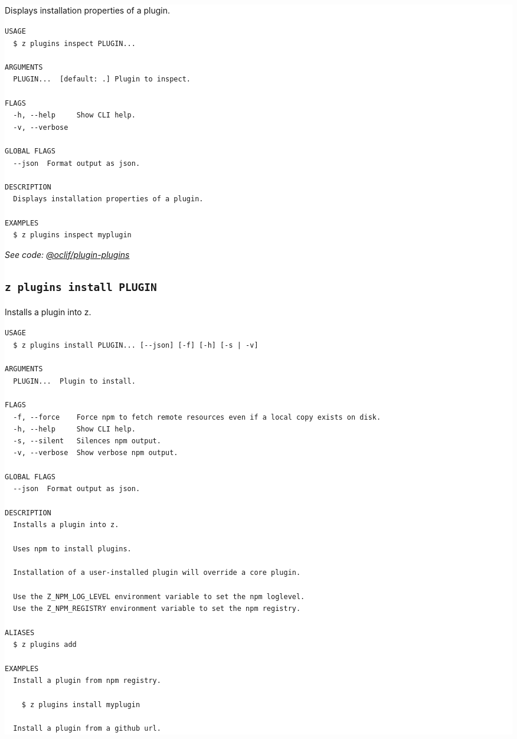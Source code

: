 Displays installation properties of a plugin.

```
USAGE
  $ z plugins inspect PLUGIN...

ARGUMENTS
  PLUGIN...  [default: .] Plugin to inspect.

FLAGS
  -h, --help     Show CLI help.
  -v, --verbose

GLOBAL FLAGS
  --json  Format output as json.

DESCRIPTION
  Displays installation properties of a plugin.

EXAMPLES
  $ z plugins inspect myplugin
```

_See code: [@oclif/plugin-plugins](https://github.com/oclif/plugin-plugins/blob/v5.4.23/src/commands/plugins/inspect.ts)_

## `z plugins install PLUGIN`

Installs a plugin into z.

```
USAGE
  $ z plugins install PLUGIN... [--json] [-f] [-h] [-s | -v]

ARGUMENTS
  PLUGIN...  Plugin to install.

FLAGS
  -f, --force    Force npm to fetch remote resources even if a local copy exists on disk.
  -h, --help     Show CLI help.
  -s, --silent   Silences npm output.
  -v, --verbose  Show verbose npm output.

GLOBAL FLAGS
  --json  Format output as json.

DESCRIPTION
  Installs a plugin into z.

  Uses npm to install plugins.

  Installation of a user-installed plugin will override a core plugin.

  Use the Z_NPM_LOG_LEVEL environment variable to set the npm loglevel.
  Use the Z_NPM_REGISTRY environment variable to set the npm registry.

ALIASES
  $ z plugins add

EXAMPLES
  Install a plugin from npm registry.

    $ z plugins install myplugin

  Install a plugin from a github url.
```